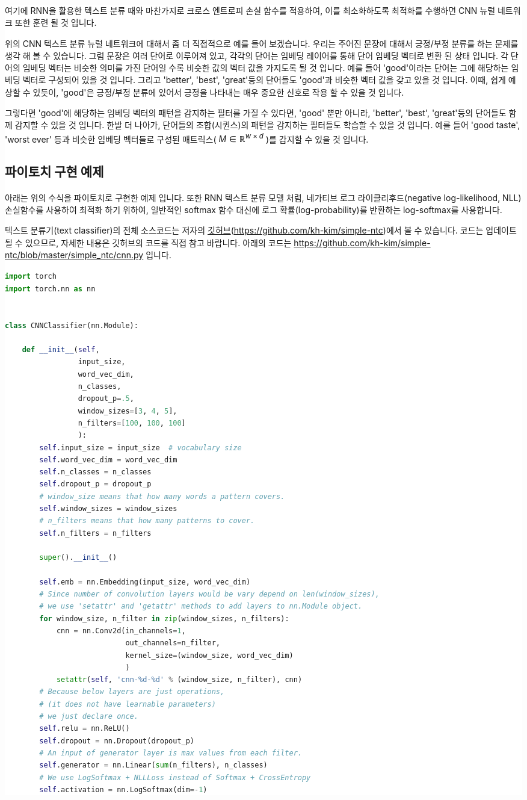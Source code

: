 여기에 RNN을 활용한 텍스트 분류 때와 마찬가지로 크로스 엔트로피 손실 함수를 적용하여, 이를 최소화하도록 최적화를 수행하면 CNN 뉴럴 네트워크 또한 훈련 될 것 입니다.

위의 CNN 텍스트 분류 뉴럴 네트워크에 대해서 좀 더 직접적으로 예를 들어 보겠습니다. 우리는 주어진 문장에 대해서 긍정/부정 분류를 하는 문제를 생각 해 볼 수 있습니다. 그럼 문장은 여러 단어로 이루어져 있고, 각각의 단어는 임베딩 레이어를 통해 단어 임베딩 벡터로 변환 된 상태 입니다. 각 단어의 임베딩 벡터는 비슷한 의미를 가진 단어일 수록 비슷한 값의 벡터 값을 가지도록 될 것 입니다. 예를 들어 'good'이라는 단어는 그에 해당하는 임베딩 벡터로 구성되어 있을 것 입니다. 그리고 'better', 'best', 'great'등의 단어들도 'good'과 비슷한 벡터 값을 갖고 있을 것 입니다. 이때, 쉽게 예상할 수 있듯이, 'good'은 긍정/부정 분류에 있어서 긍정을 나타내는 매우 중요한 신호로 작용 할 수 있을 것 입니다.

그렇다면 'good'에 해당하는 임베딩 벡터의 패턴을 감지하는 필터를 가질 수 있다면, 'good' 뿐만 아니라, 'better', 'best', 'great'등의 단어들도 함께 감지할 수 있을 것 입니다. 한발 더 나아가, 단어들의 조합(시퀀스)의 패턴을 감지하는 필터들도 학습할 수 있을 것 입니다. 예를 들어 'good taste', 'worst ever' 등과 비슷한 임베딩 벡터들로 구성된 매트릭스( $M\in\mathbb{R}^{w\times d}$ )를 감지할 수 있을 것 입니다.

## 파이토치 구현 예제

아래는 위의 수식을 파이토치로 구현한 예제 입니다. 또한 RNN 텍스트 분류 모델 처럼, 네가티브 로그 라이클리후드(negative log-likelihood, NLL) 손실함수를 사용하여 최적화 하기 위하여, 일반적인 softmax 함수 대신에 로그 확률(log-probability)를 반환하는 log-softmax를 사용합니다.

텍스트 분류기(text classifier)의 전체 소스코드는 저자의 [깃허브](https://github.com/kh-kim/simple-ntc)(https://github.com/kh-kim/simple-ntc)에서 볼 수 있습니다. 코드는 업데이트 될 수 있으므로, 자세한 내용은 깃허브의 코드를 직접 참고 바랍니다. 아래의 코드는 https://github.com/kh-kim/simple-ntc/blob/master/simple_ntc/cnn.py 입니다.

```py
import torch
import torch.nn as nn


class CNNClassifier(nn.Module):

    def __init__(self,
                 input_size,
                 word_vec_dim,
                 n_classes,
                 dropout_p=.5,
                 window_sizes=[3, 4, 5],
                 n_filters=[100, 100, 100]
                 ):
        self.input_size = input_size  # vocabulary size
        self.word_vec_dim = word_vec_dim
        self.n_classes = n_classes
        self.dropout_p = dropout_p
        # window_size means that how many words a pattern covers.
        self.window_sizes = window_sizes
        # n_filters means that how many patterns to cover.
        self.n_filters = n_filters

        super().__init__()

        self.emb = nn.Embedding(input_size, word_vec_dim)
        # Since number of convolution layers would be vary depend on len(window_sizes),
        # we use 'setattr' and 'getattr' methods to add layers to nn.Module object.
        for window_size, n_filter in zip(window_sizes, n_filters):
            cnn = nn.Conv2d(in_channels=1,
                            out_channels=n_filter,
                            kernel_size=(window_size, word_vec_dim)
                            )
            setattr(self, 'cnn-%d-%d' % (window_size, n_filter), cnn)
        # Because below layers are just operations, 
        # (it does not have learnable parameters)
        # we just declare once.
        self.relu = nn.ReLU()
        self.dropout = nn.Dropout(dropout_p)
        # An input of generator layer is max values from each filter.
        self.generator = nn.Linear(sum(n_filters), n_classes)
        # We use LogSoftmax + NLLLoss instead of Softmax + CrossEntropy
        self.activation = nn.LogSoftmax(dim=-1)
```